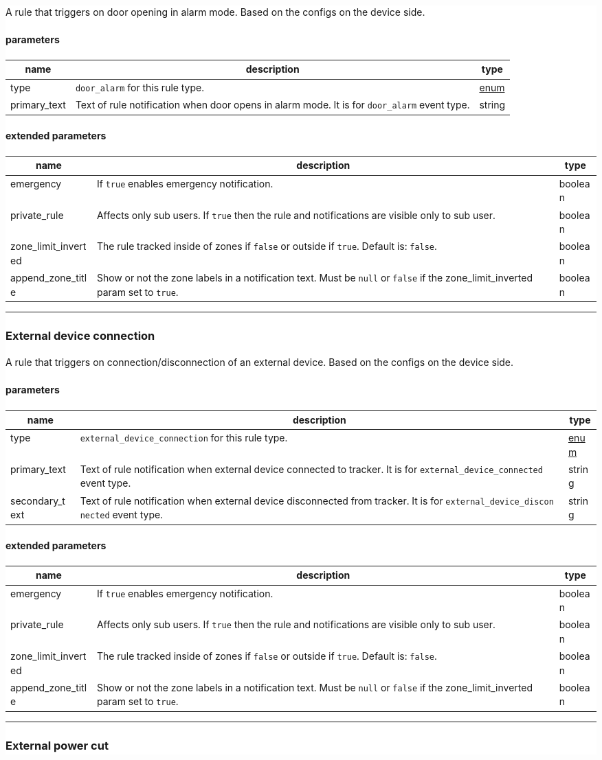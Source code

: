 A rule that triggers on door opening in alarm mode. Based on the configs on the device side.

#### parameters

| name         | description                                                                                 | type                                              |
|--------------|---------------------------------------------------------------------------------------------|---------------------------------------------------|
| type         | `door_alarm` for this rule type.                                                            | [enum](../../../../getting-started.md#data-types) |
| primary_text | Text of rule notification when door opens in alarm mode. It is for `door_alarm` event type. | string                                            |

#### extended parameters

| name                | description                                                                                                                   | type    |
|---------------------|-------------------------------------------------------------------------------------------------------------------------------|---------|
| emergency           | If `true` enables emergency notification.                                                                                     | boolean |
| private_rule        | Affects only sub users. If `true` then the rule and notifications are visible only to sub user.                               | boolean |
| zone_limit_inverted | The rule tracked inside of zones if `false` or outside if `true`. Default is: `false`.                                        | boolean |
| append_zone_title   | Show or not the zone labels in a notification text. Must be `null` or `false` if the zone_limit_inverted param set to `true`. | boolean |

***

### External device connection

A rule that triggers on connection/disconnection of an external device. Based on the configs on the device side.

#### parameters

| name           | description                                                                                                                    | type                                              |
|----------------|--------------------------------------------------------------------------------------------------------------------------------|---------------------------------------------------|
| type           | `external_device_connection` for this rule type.                                                                               | [enum](../../../../getting-started.md#data-types) |
| primary_text   | Text of rule notification when external device connected to tracker. It is for `external_device_connected` event type.         | string                                            |
| secondary_text | Text of rule notification when external device disconnected from tracker. It is for `external_device_disconnected` event type. | string                                            |

#### extended parameters

| name                | description                                                                                                                   | type    |
|---------------------|-------------------------------------------------------------------------------------------------------------------------------|---------|
| emergency           | If `true` enables emergency notification.                                                                                     | boolean |
| private_rule        | Affects only sub users. If `true` then the rule and notifications are visible only to sub user.                               | boolean |
| zone_limit_inverted | The rule tracked inside of zones if `false` or outside if `true`. Default is: `false`.                                        | boolean |
| append_zone_title   | Show or not the zone labels in a notification text. Must be `null` or `false` if the zone_limit_inverted param set to `true`. | boolean |

***

### External power cut
